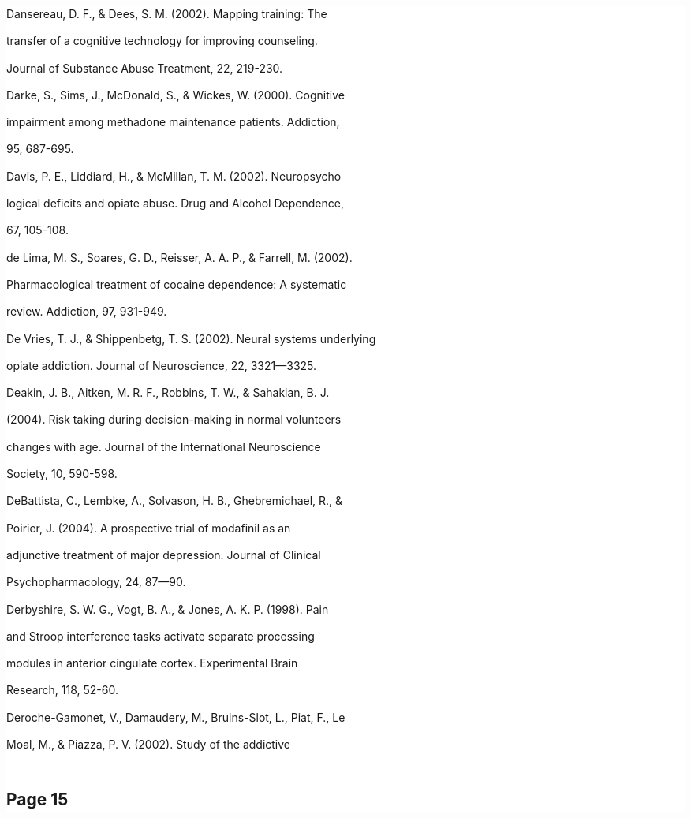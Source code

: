 Dansereau, D. F., &  Dees, S. M. (2002). Mapping training: The

transfer of a  cognitive technology for improving counseling.

Journal of Substance Abuse Treatment, 22, 219-230.

Darke, S., Sims, J., McDonald, S., &  Wickes, W. (2000). Cognitive

impairment among methadone maintenance patients. Addiction,

95, 687-695.

Davis, P. E., Liddiard, H., &  McMillan, T. M. (2002). Neuropsycho­

logical deficits and opiate abuse. Drug and Alcohol Dependence,

67, 105-108.

de Lima, M. S., Soares, G. D., Reisser, A. A. P., &  Farrell, M. (2002).

Pharmacological treatment of cocaine dependence: A  systematic

review. Addiction, 97, 931-949.

De Vries, T. J., & Shippenbetg, T. S. (2002). Neural systems underlying

opiate addiction. Journal of Neuroscience, 22, 3321—3325.

Deakin, J. B., Aitken, M. R. F., Robbins, T. W., &  Sahakian, B. J.

(2004). Risk taking during decision-making in normal volunteers

changes with age. Journal of the International Neuroscience

Society, 10, 590-598.

DeBattista, C., Lembke, A., Solvason, H. B., Ghebremichael, R., &

Poirier, J. (2004). A  prospective trial of modafinil as an

adjunctive treatment of major depression. Journal of Clinical

Psychopharmacology, 24, 87—90.

Derbyshire, S. W. G., Vogt, B. A., &  Jones, A. K. P. (1998). Pain

and Stroop interference tasks activate separate processing

modules in anterior cingulate cortex. Experimental Brain

Research, 118, 52-60.

Deroche-Gamonet, V., Damaudery, M., Bruins-Slot, L., Piat, F., Le

Moal, M., & Piazza, P. V. (2002). Study of the addictive

---

## Page 15
